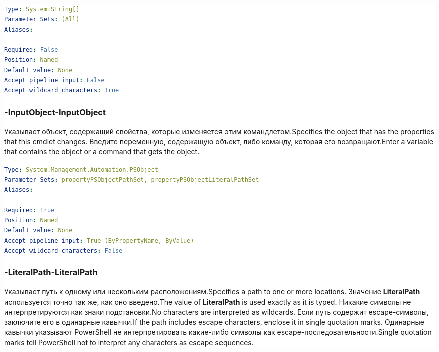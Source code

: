 ```yaml
Type: System.String[]
Parameter Sets: (All)
Aliases:

Required: False
Position: Named
Default value: None
Accept pipeline input: False
Accept wildcard characters: True
```

### <span data-ttu-id="5d6a6-169">-InputObject</span><span class="sxs-lookup"><span data-stu-id="5d6a6-169">-InputObject</span></span>

<span data-ttu-id="5d6a6-170">Указывает объект, содержащий свойства, которые изменяется этим командлетом.</span><span class="sxs-lookup"><span data-stu-id="5d6a6-170">Specifies the object that has the properties that this cmdlet changes.</span></span>
<span data-ttu-id="5d6a6-171">Введите переменную, содержащую объект, либо команду, которая его возвращают.</span><span class="sxs-lookup"><span data-stu-id="5d6a6-171">Enter a variable that contains the object or a command that gets the object.</span></span>

```yaml
Type: System.Management.Automation.PSObject
Parameter Sets: propertyPSObjectPathSet, propertyPSObjectLiteralPathSet
Aliases:

Required: True
Position: Named
Default value: None
Accept pipeline input: True (ByPropertyName, ByValue)
Accept wildcard characters: False
```

### <span data-ttu-id="5d6a6-172">-LiteralPath</span><span class="sxs-lookup"><span data-stu-id="5d6a6-172">-LiteralPath</span></span>

<span data-ttu-id="5d6a6-173">Указывает путь к одному или нескольким расположениям.</span><span class="sxs-lookup"><span data-stu-id="5d6a6-173">Specifies a path to one or more locations.</span></span> <span data-ttu-id="5d6a6-174">Значение **LiteralPath** используется точно так же, как оно введено.</span><span class="sxs-lookup"><span data-stu-id="5d6a6-174">The value of **LiteralPath** is used exactly as it is typed.</span></span> <span data-ttu-id="5d6a6-175">Никакие символы не интерпретируются как знаки подстановки.</span><span class="sxs-lookup"><span data-stu-id="5d6a6-175">No characters are interpreted as wildcards.</span></span> <span data-ttu-id="5d6a6-176">Если путь содержит escape-символы, заключите его в одинарные кавычки.</span><span class="sxs-lookup"><span data-stu-id="5d6a6-176">If the path includes escape characters, enclose it in single quotation marks.</span></span> <span data-ttu-id="5d6a6-177">Одинарные кавычки указывают PowerShell не интерпретировать какие-либо символы как escape-последовательности.</span><span class="sxs-lookup"><span data-stu-id="5d6a6-177">Single quotation marks tell PowerShell not to interpret any characters as escape sequences.</span></span>
